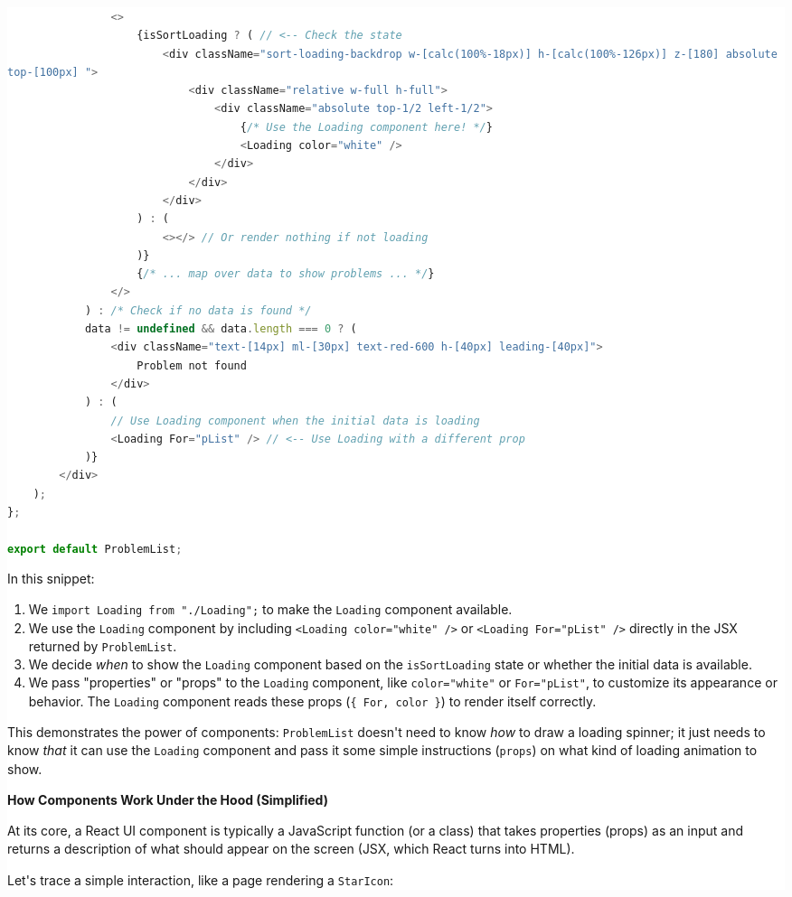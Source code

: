 ```typescript
                <>
                    {isSortLoading ? ( // <-- Check the state
                        <div className="sort-loading-backdrop w-[calc(100%-18px)] h-[calc(100%-126px)] z-[180] absolute top-[100px] ">
                            <div className="relative w-full h-full">
                                <div className="absolute top-1/2 left-1/2">
                                    {/* Use the Loading component here! */}
                                    <Loading color="white" />
                                </div>
                            </div>
                        </div>
                    ) : (
                        <></> // Or render nothing if not loading
                    )}
                    {/* ... map over data to show problems ... */}
                </>
            ) : /* Check if no data is found */
            data != undefined && data.length === 0 ? (
                <div className="text-[14px] ml-[30px] text-red-600 h-[40px] leading-[40px]">
                    Problem not found
                </div>
            ) : (
                // Use Loading component when the initial data is loading
                <Loading For="pList" /> // <-- Use Loading with a different prop
            )}
        </div>
    );
};

export default ProblemList;
```

In this snippet:
1.  We `import Loading from "./Loading";` to make the `Loading` component available.
2.  We use the `Loading` component by including `<Loading color="white" />` or `<Loading For="pList" />` directly in the JSX returned by `ProblemList`.
3.  We decide *when* to show the `Loading` component based on the `isSortLoading` state or whether the initial data is available.
4.  We pass "properties" or "props" to the `Loading` component, like `color="white"` or `For="pList"`, to customize its appearance or behavior. The `Loading` component reads these props (`{ For, color }`) to render itself correctly.

This demonstrates the power of components: `ProblemList` doesn't need to know *how* to draw a loading spinner; it just needs to know *that* it can use the `Loading` component and pass it some simple instructions (`props`) on what kind of loading animation to show.

**How Components Work Under the Hood (Simplified)**

At its core, a React UI component is typically a JavaScript function (or a class) that takes properties (props) as an input and returns a description of what should appear on the screen (JSX, which React turns into HTML).

Let's trace a simple interaction, like a page rendering a `StarIcon`:
